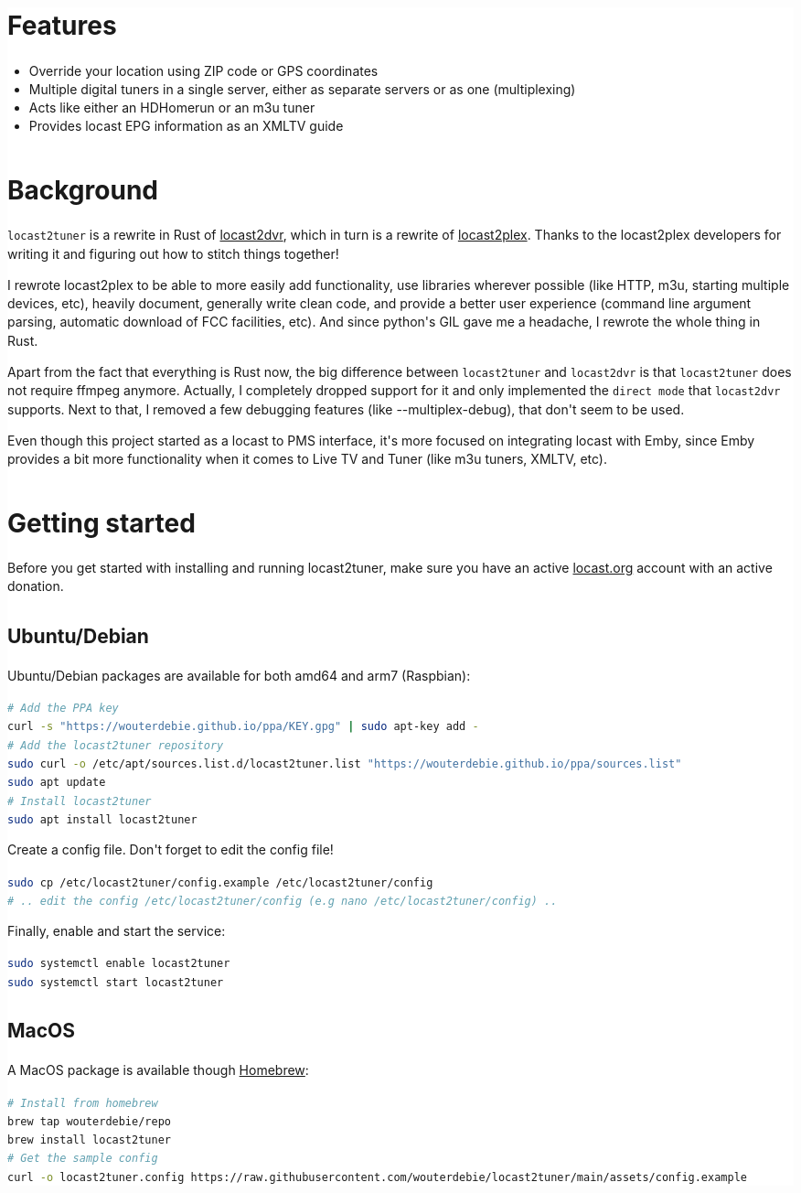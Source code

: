
# Features
- Override your location using ZIP code or GPS coordinates
- Multiple digital tuners in a single server, either as separate servers or as one (multiplexing)
- Acts like either an HDHomerun or an m3u tuner
- Provides locast EPG information as an XMLTV guide
# Background
`locast2tuner` is a rewrite in Rust of [locast2dvr](https://github.com/wouterdebie/locast2dvr), which in turn is a rewrite of [locast2plex](https://github.com/tgorgdotcom/locast2plex). Thanks to the locast2plex developers for writing it and figuring out how to stitch things together!

I rewrote locast2plex to be able to more easily add functionality, use libraries wherever possible (like HTTP, m3u, starting multiple devices, etc), heavily document, generally write clean code, and provide a better user experience (command line argument parsing, automatic download of FCC facilities, etc). And since python's GIL gave me a headache, I rewrote the whole thing in Rust.

Apart from the fact that everything is Rust now, the big difference between `locast2tuner` and `locast2dvr` is that `locast2tuner` does not require ffmpeg anymore. Actually, I completely dropped support for it and only implemented the `direct mode` that `locast2dvr` supports. Next to that, I removed a few debugging features (like --multiplex-debug), that don't seem to be used.

Even though this project started as a locast to PMS interface, it's more focused on integrating locast with Emby, since Emby provides a bit more functionality when it comes to Live TV and Tuner (like m3u tuners, XMLTV, etc).

# Getting started
Before you get started with installing and running locast2tuner, make sure you have an active [locast.org](https://locast.org) account with an active donation.
## Ubuntu/Debian
Ubuntu/Debian packages are available for both amd64 and arm7 (Raspbian):
```sh
# Add the PPA key
curl -s "https://wouterdebie.github.io/ppa/KEY.gpg" | sudo apt-key add -
# Add the locast2tuner repository
sudo curl -o /etc/apt/sources.list.d/locast2tuner.list "https://wouterdebie.github.io/ppa/sources.list"
sudo apt update
# Install locast2tuner
sudo apt install locast2tuner
```

Create a config file. Don't forget to edit the config file!
```sh
sudo cp /etc/locast2tuner/config.example /etc/locast2tuner/config
# .. edit the config /etc/locast2tuner/config (e.g nano /etc/locast2tuner/config) ..
```
Finally, enable and start the service:

```sh
sudo systemctl enable locast2tuner
sudo systemctl start locast2tuner
```
## MacOS
A MacOS package is available though [Homebrew](https://brew.sh/):
```sh
# Install from homebrew
brew tap wouterdebie/repo
brew install locast2tuner
# Get the sample config
curl -o locast2tuner.config https://raw.githubusercontent.com/wouterdebie/locast2tuner/main/assets/config.example
```